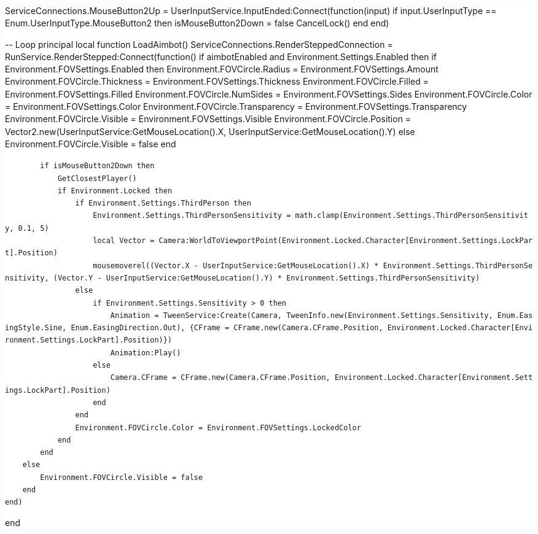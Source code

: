 ServiceConnections.MouseButton2Up = UserInputService.InputEnded:Connect(function(input)
    if input.UserInputType == Enum.UserInputType.MouseButton2 then
        isMouseButton2Down = false
        CancelLock()
    end
end)

-- Loop principal
local function LoadAimbot()
    ServiceConnections.RenderSteppedConnection = RunService.RenderStepped:Connect(function()
        if aimbotEnabled and Environment.Settings.Enabled then
            if Environment.FOVSettings.Enabled then
                Environment.FOVCircle.Radius = Environment.FOVSettings.Amount
                Environment.FOVCircle.Thickness = Environment.FOVSettings.Thickness
                Environment.FOVCircle.Filled = Environment.FOVSettings.Filled
                Environment.FOVCircle.NumSides = Environment.FOVSettings.Sides
                Environment.FOVCircle.Color = Environment.FOVSettings.Color
                Environment.FOVCircle.Transparency = Environment.FOVSettings.Transparency
                Environment.FOVCircle.Visible = Environment.FOVSettings.Visible
                Environment.FOVCircle.Position = Vector2.new(UserInputService:GetMouseLocation().X, UserInputService:GetMouseLocation().Y)
            else
                Environment.FOVCircle.Visible = false
            end

            if isMouseButton2Down then
                GetClosestPlayer()
                if Environment.Locked then
                    if Environment.Settings.ThirdPerson then
                        Environment.Settings.ThirdPersonSensitivity = math.clamp(Environment.Settings.ThirdPersonSensitivity, 0.1, 5)
                        local Vector = Camera:WorldToViewportPoint(Environment.Locked.Character[Environment.Settings.LockPart].Position)
                        mousemoverel((Vector.X - UserInputService:GetMouseLocation().X) * Environment.Settings.ThirdPersonSensitivity, (Vector.Y - UserInputService:GetMouseLocation().Y) * Environment.Settings.ThirdPersonSensitivity)
                    else
                        if Environment.Settings.Sensitivity > 0 then
                            Animation = TweenService:Create(Camera, TweenInfo.new(Environment.Settings.Sensitivity, Enum.EasingStyle.Sine, Enum.EasingDirection.Out), {CFrame = CFrame.new(Camera.CFrame.Position, Environment.Locked.Character[Environment.Settings.LockPart].Position)})
                            Animation:Play()
                        else
                            Camera.CFrame = CFrame.new(Camera.CFrame.Position, Environment.Locked.Character[Environment.Settings.LockPart].Position)
                        end
                    end
                    Environment.FOVCircle.Color = Environment.FOVSettings.LockedColor
                end
            end
        else
            Environment.FOVCircle.Visible = false
        end
    end)
end
